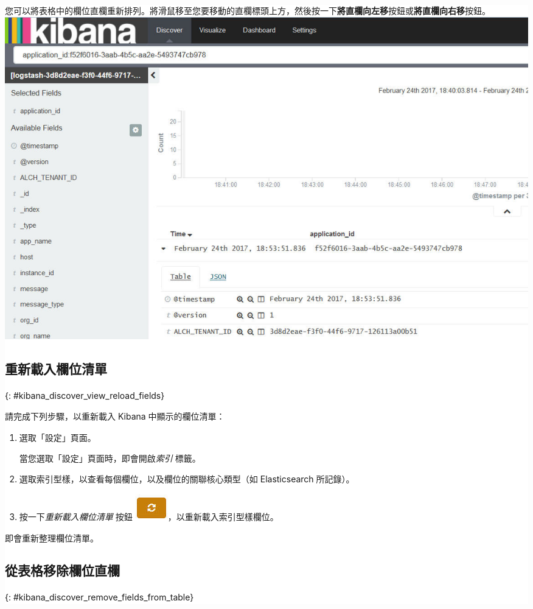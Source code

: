 您可以將表格中的欄位直欄重新排列。將滑鼠移至您要移動的直欄標頭上方，然後按一下**將直欄向左移**按鈕或**將直欄向右移**按鈕。
<br>
![在表格中移動欄位](images/k4_add_field_filter_new_table_look.jpg "在表格中移動欄位")

## 重新載入欄位清單
{: #kibana_discover_view_reload_fields}

請完成下列步驟，以重新載入 Kibana 中顯示的欄位清單：

1. 選取「設定」頁面。

    當您選取「設定」頁面時，即會開啟*索引* 標籤。
   
2. 選取索引型樣，以查看每個欄位，以及欄位的關聯核心類型（如 Elasticsearch 所記錄）。 

3. 按一下*重新載入欄位清單* 按鈕 ![重新載入欄位清單](images/k4_reload_field_list_icon.jpg "重新載入欄位清單")，以重新載入索引型樣欄位。 

即會重新整理欄位清單。


## 從表格移除欄位直欄
{: #kibana_discover_remove_fields_from_table}
